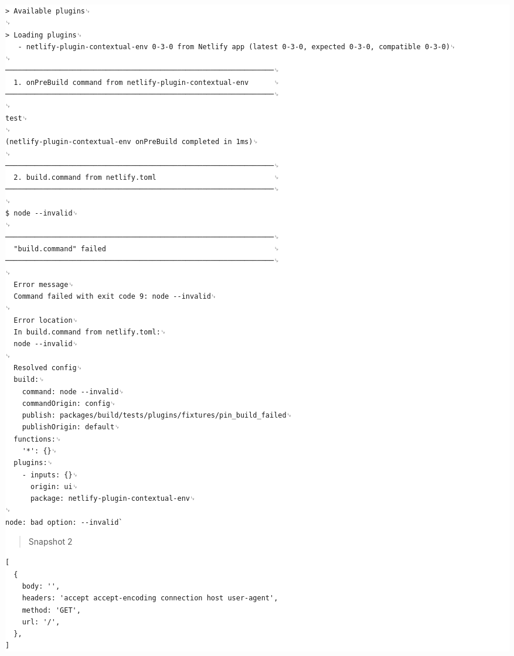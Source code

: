     > Available plugins␊
    ␊
    > Loading plugins␊
       - netlify-plugin-contextual-env 0-3-0 from Netlify app (latest 0-3-0, expected 0-3-0, compatible 0-3-0)␊
    ␊
    ────────────────────────────────────────────────────────────────␊
      1. onPreBuild command from netlify-plugin-contextual-env      ␊
    ────────────────────────────────────────────────────────────────␊
    ␊
    test␊
    ␊
    (netlify-plugin-contextual-env onPreBuild completed in 1ms)␊
    ␊
    ────────────────────────────────────────────────────────────────␊
      2. build.command from netlify.toml                            ␊
    ────────────────────────────────────────────────────────────────␊
    ␊
    $ node --invalid␊
    ␊
    ────────────────────────────────────────────────────────────────␊
      "build.command" failed                                        ␊
    ────────────────────────────────────────────────────────────────␊
    ␊
      Error message␊
      Command failed with exit code 9: node --invalid␊
    ␊
      Error location␊
      In build.command from netlify.toml:␊
      node --invalid␊
    ␊
      Resolved config␊
      build:␊
        command: node --invalid␊
        commandOrigin: config␊
        publish: packages/build/tests/plugins/fixtures/pin_build_failed␊
        publishOrigin: default␊
      functions:␊
        '*': {}␊
      plugins:␊
        - inputs: {}␊
          origin: ui␊
          package: netlify-plugin-contextual-env␊
    ␊
    node: bad option: --invalid`

> Snapshot 2

    [
      {
        body: '',
        headers: 'accept accept-encoding connection host user-agent',
        method: 'GET',
        url: '/',
      },
    ]
